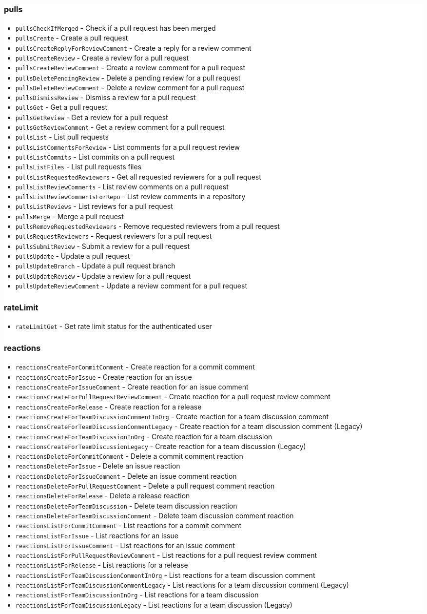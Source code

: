 ### pulls

* `pullsCheckIfMerged` - Check if a pull request has been merged
* `pullsCreate` - Create a pull request
* `pullsCreateReplyForReviewComment` - Create a reply for a review comment
* `pullsCreateReview` - Create a review for a pull request
* `pullsCreateReviewComment` - Create a review comment for a pull request
* `pullsDeletePendingReview` - Delete a pending review for a pull request
* `pullsDeleteReviewComment` - Delete a review comment for a pull request
* `pullsDismissReview` - Dismiss a review for a pull request
* `pullsGet` - Get a pull request
* `pullsGetReview` - Get a review for a pull request
* `pullsGetReviewComment` - Get a review comment for a pull request
* `pullsList` - List pull requests
* `pullsListCommentsForReview` - List comments for a pull request review
* `pullsListCommits` - List commits on a pull request
* `pullsListFiles` - List pull requests files
* `pullsListRequestedReviewers` - Get all requested reviewers for a pull request
* `pullsListReviewComments` - List review comments on a pull request
* `pullsListReviewCommentsForRepo` - List review comments in a repository
* `pullsListReviews` - List reviews for a pull request
* `pullsMerge` - Merge a pull request
* `pullsRemoveRequestedReviewers` - Remove requested reviewers from a pull request
* `pullsRequestReviewers` - Request reviewers for a pull request
* `pullsSubmitReview` - Submit a review for a pull request
* `pullsUpdate` - Update a pull request
* `pullsUpdateBranch` - Update a pull request branch
* `pullsUpdateReview` - Update a review for a pull request
* `pullsUpdateReviewComment` - Update a review comment for a pull request

### rateLimit

* `rateLimitGet` - Get rate limit status for the authenticated user

### reactions

* `reactionsCreateForCommitComment` - Create reaction for a commit comment
* `reactionsCreateForIssue` - Create reaction for an issue
* `reactionsCreateForIssueComment` - Create reaction for an issue comment
* `reactionsCreateForPullRequestReviewComment` - Create reaction for a pull request review comment
* `reactionsCreateForRelease` - Create reaction for a release
* `reactionsCreateForTeamDiscussionCommentInOrg` - Create reaction for a team discussion comment
* `reactionsCreateForTeamDiscussionCommentLegacy` - Create reaction for a team discussion comment (Legacy)
* `reactionsCreateForTeamDiscussionInOrg` - Create reaction for a team discussion
* `reactionsCreateForTeamDiscussionLegacy` - Create reaction for a team discussion (Legacy)
* `reactionsDeleteForCommitComment` - Delete a commit comment reaction
* `reactionsDeleteForIssue` - Delete an issue reaction
* `reactionsDeleteForIssueComment` - Delete an issue comment reaction
* `reactionsDeleteForPullRequestComment` - Delete a pull request comment reaction
* `reactionsDeleteForRelease` - Delete a release reaction
* `reactionsDeleteForTeamDiscussion` - Delete team discussion reaction
* `reactionsDeleteForTeamDiscussionComment` - Delete team discussion comment reaction
* `reactionsListForCommitComment` - List reactions for a commit comment
* `reactionsListForIssue` - List reactions for an issue
* `reactionsListForIssueComment` - List reactions for an issue comment
* `reactionsListForPullRequestReviewComment` - List reactions for a pull request review comment
* `reactionsListForRelease` - List reactions for a release
* `reactionsListForTeamDiscussionCommentInOrg` - List reactions for a team discussion comment
* `reactionsListForTeamDiscussionCommentLegacy` - List reactions for a team discussion comment (Legacy)
* `reactionsListForTeamDiscussionInOrg` - List reactions for a team discussion
* `reactionsListForTeamDiscussionLegacy` - List reactions for a team discussion (Legacy)
